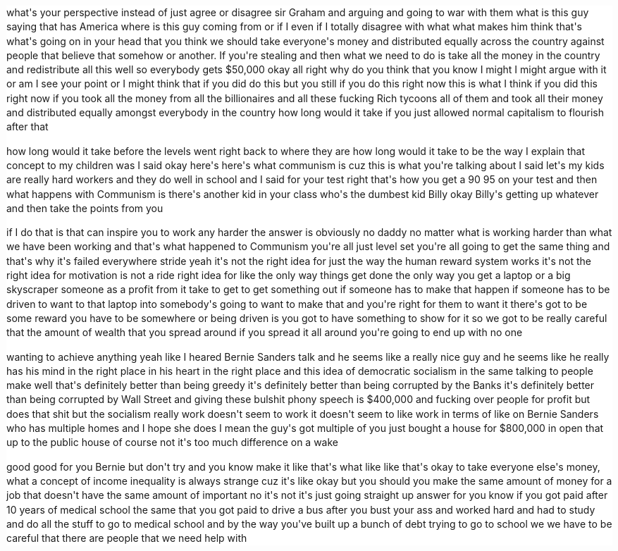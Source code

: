 <timemark seconds="6809" />

what's your perspective instead of just agree or disagree sir Graham and arguing and going to war with them what is this guy saying that has America where is this guy coming from or if I even if I totally disagree with what what makes him think that's what's going on in your head that you think we should take everyone's money and distributed equally across the country against people that believe that somehow or another. If you're stealing and then what we need to do is take all the money in the country and redistribute all this well so everybody gets $50,000 okay all right why do you think that you know I might I might argue with it or am I see your point or I might think that if you did do this but you still if you do this right now this is what I think if you did this right now if you took all the money from all the billionaires and all these fucking Rich tycoons all of them and took all their money and distributed equally amongst everybody in the country how long would it take if you just allowed normal capitalism to flourish after that

<timemark seconds="6869" />

how long would it take before the levels went right back to where they are how long would it take to be the way I explain that concept to my children was I said okay here's here's what communism is cuz this is what you're talking about I said let's my kids are really hard workers and they do well in school and I said for your test right that's how you get a 90 95 on your test and then what happens with Communism is there's another kid in your class who's the dumbest kid Billy okay Billy's getting up whatever and then take the points from you

<timemark seconds="6914" />

if I do that is that can inspire you to work any harder the answer is obviously no daddy no matter what is working harder than what we have been working and that's what happened to Communism you're all just level set you're all going to get the same thing and that's why it's failed everywhere stride yeah it's not the right idea for just the way the human reward system works it's not the right idea for motivation is not a ride right idea for like the only way things get done the only way you get a laptop or a big skyscraper someone as a profit from it take to get to get something out if someone has to make that happen if someone has to be driven to want to that laptop into somebody's going to want to make that and you're right for them to want it there's got to be some reward you have to be somewhere or being driven is you got to have something to show for it so we got to be really careful that the amount of wealth that you spread around if you spread it all around you're going to end up with no one

<timemark seconds="6974" />

wanting to achieve anything yeah like I heared Bernie Sanders talk and he seems like a really nice guy and he seems like he really has his mind in the right place in his heart in the right place and this idea of democratic socialism in the same talking to people make well that's definitely better than being greedy it's definitely better than being corrupted by the Banks it's definitely better than being corrupted by Wall Street and giving these bulshit phony speech is $400,000 and fucking over people for profit but does that shit but the socialism really work doesn't seem to work it doesn't seem to like work in terms of like on Bernie Sanders who has multiple homes and I hope she does I mean the guy's got multiple of you just bought a house for $800,000 in open that up to the public house of course not it's too much difference on a wake

<timemark seconds="7034" />

good good for you Bernie but don't try and you know make it like that's what like like that's okay to take everyone else's money, what a concept of income inequality is always strange cuz it's like okay but you should you make the same amount of money for a job that doesn't have the same amount of important no it's not it's just going straight up answer for you know if you got paid after 10 years of medical school the same that you got paid to drive a bus after you bust your ass and worked hard and had to study and do all the stuff to go to medical school and by the way you've built up a bunch of debt trying to go to school we we have to be careful that there are people that we need help with
